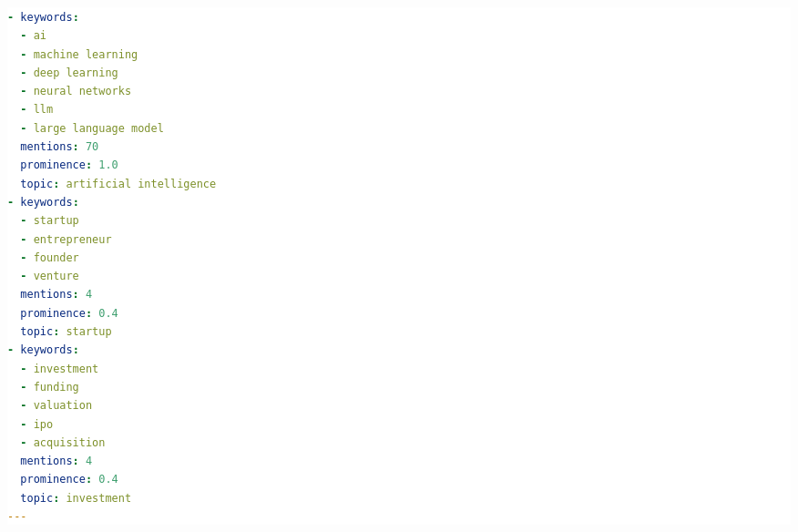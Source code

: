 ```yaml
- keywords:
  - ai
  - machine learning
  - deep learning
  - neural networks
  - llm
  - large language model
  mentions: 70
  prominence: 1.0
  topic: artificial intelligence
- keywords:
  - startup
  - entrepreneur
  - founder
  - venture
  mentions: 4
  prominence: 0.4
  topic: startup
- keywords:
  - investment
  - funding
  - valuation
  - ipo
  - acquisition
  mentions: 4
  prominence: 0.4
  topic: investment
---
```




